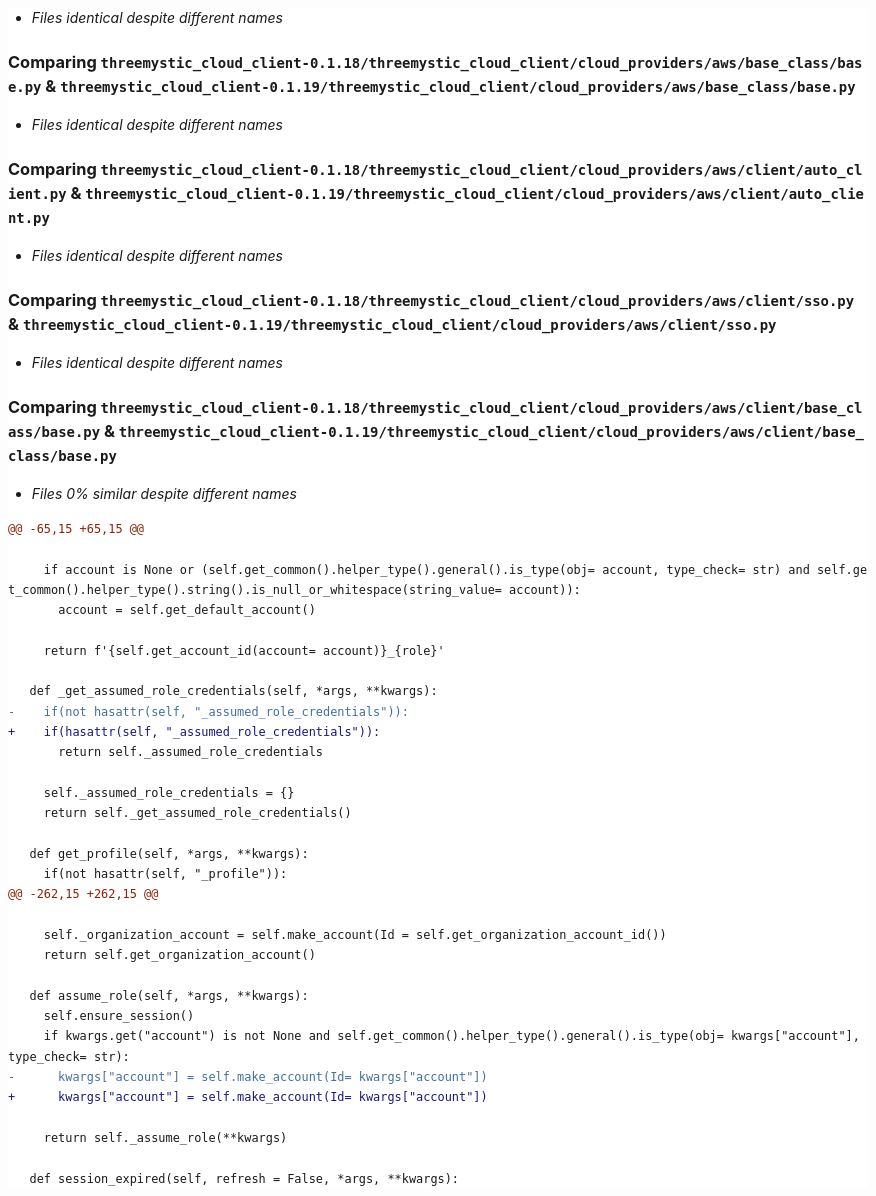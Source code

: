  * *Files identical despite different names*

### Comparing `threemystic_cloud_client-0.1.18/threemystic_cloud_client/cloud_providers/aws/base_class/base.py` & `threemystic_cloud_client-0.1.19/threemystic_cloud_client/cloud_providers/aws/base_class/base.py`

 * *Files identical despite different names*

### Comparing `threemystic_cloud_client-0.1.18/threemystic_cloud_client/cloud_providers/aws/client/auto_client.py` & `threemystic_cloud_client-0.1.19/threemystic_cloud_client/cloud_providers/aws/client/auto_client.py`

 * *Files identical despite different names*

### Comparing `threemystic_cloud_client-0.1.18/threemystic_cloud_client/cloud_providers/aws/client/sso.py` & `threemystic_cloud_client-0.1.19/threemystic_cloud_client/cloud_providers/aws/client/sso.py`

 * *Files identical despite different names*

### Comparing `threemystic_cloud_client-0.1.18/threemystic_cloud_client/cloud_providers/aws/client/base_class/base.py` & `threemystic_cloud_client-0.1.19/threemystic_cloud_client/cloud_providers/aws/client/base_class/base.py`

 * *Files 0% similar despite different names*

```diff
@@ -65,15 +65,15 @@
 
     if account is None or (self.get_common().helper_type().general().is_type(obj= account, type_check= str) and self.get_common().helper_type().string().is_null_or_whitespace(string_value= account)):
       account = self.get_default_account()
 
     return f'{self.get_account_id(account= account)}_{role}'
 
   def _get_assumed_role_credentials(self, *args, **kwargs):
-    if(not hasattr(self, "_assumed_role_credentials")):
+    if(hasattr(self, "_assumed_role_credentials")):
       return self._assumed_role_credentials
     
     self._assumed_role_credentials = {}
     return self._get_assumed_role_credentials()
     
   def get_profile(self, *args, **kwargs):
     if(not hasattr(self, "_profile")):
@@ -262,15 +262,15 @@
     
     self._organization_account = self.make_account(Id = self.get_organization_account_id())
     return self.get_organization_account()
 
   def assume_role(self, *args, **kwargs):
     self.ensure_session()
     if kwargs.get("account") is not None and self.get_common().helper_type().general().is_type(obj= kwargs["account"], type_check= str):
-      kwargs["account"] = self.make_account(Id= kwargs["account"])      
+      kwargs["account"] = self.make_account(Id= kwargs["account"])     
 
     return self._assume_role(**kwargs)
   
   def session_expired(self, refresh = False, *args, **kwargs):
```
